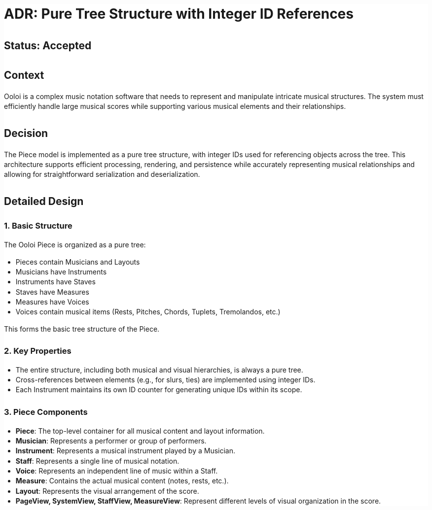 # ADR: Pure Tree Structure with Integer ID References

## Status: Accepted

## Context

Ooloi is a complex music notation software that needs to represent and manipulate intricate musical structures. The system must efficiently handle large musical scores while supporting various musical elements and their relationships.

## Decision

The Piece model is implemented as a pure tree structure, with integer IDs used for referencing objects across the tree. This architecture supports efficient processing, rendering, and persistence while accurately representing musical relationships and allowing for straightforward serialization and deserialization.

## Detailed Design

### 1. Basic Structure

The Ooloi Piece is organized as a pure tree:

- Pieces contain Musicians and Layouts
- Musicians have Instruments
- Instruments have Staves
- Staves have Measures
- Measures have Voices
- Voices contain musical items (Rests, Pitches, Chords, Tuplets, Tremolandos, etc.)

This forms the basic tree structure of the Piece.

### 2. Key Properties

- The entire structure, including both musical and visual hierarchies, is always a pure tree.
- Cross-references between elements (e.g., for slurs, ties) are implemented using integer IDs.
- Each Instrument maintains its own ID counter for generating unique IDs within its scope.

### 3. Piece Components

- **Piece**: The top-level container for all musical content and layout information.
- **Musician**: Represents a performer or group of performers.
- **Instrument**: Represents a musical instrument played by a Musician.
- **Staff**: Represents a single line of musical notation.
- **Voice**: Represents an independent line of music within a Staff.
- **Measure**: Contains the actual musical content (notes, rests, etc.).
- **Layout**: Represents the visual arrangement of the score.
- **PageView, SystemView, StaffView, MeasureView**: Represent different levels of visual organization in the score.
